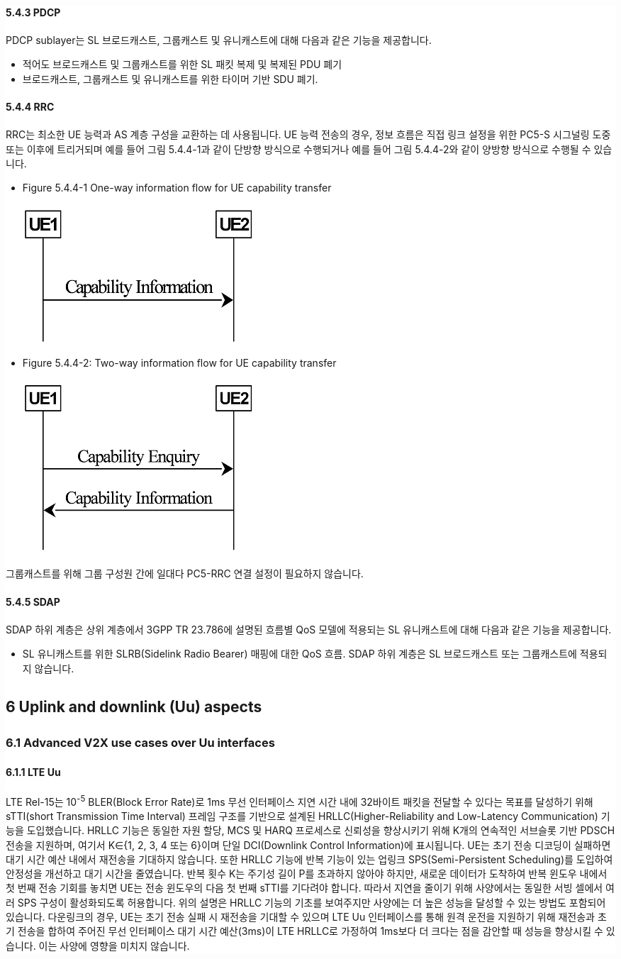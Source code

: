 #### 5.4.3 PDCP
PDCP sublayer는 SL 브로드캐스트, 그룹캐스트 및 유니캐스트에 대해 다음과 같은 기능을 제공합니다.
- 적어도 브로드캐스트 및 그룹캐스트를 위한 SL 패킷 복제 및 복제된 PDU 폐기
- 브로드캐스트, 그룹캐스트 및 유니캐스트를 위한 타이머 기반 SDU 폐기.

#### 5.4.4 RRC
RRC는 최소한 UE 능력과 AS 계층 구성을 교환하는 데 사용됩니다. UE 능력 전송의 경우, 정보 흐름은 직접 링크 설정을 위한 PC5-S 시그널링 도중 또는 이후에 트리거되며 예를 들어 그림 5.4.4-1과 같이 단방향 방식으로 수행되거나 예를 들어 그림 5.4.4-2와 같이 양방향 방식으로 수행될 수 있습니다.

- Figure 5.4.4-1 One-way information flow for UE capability transfer

![Figure 5.4.4-1 One-way information flow for UE capability transfer](./img/2023-03-13-09.png)

- Figure 5.4.4-2: Two-way information flow for UE capability transfer

![Figure 5.4.4-2: Two-way information flow for UE capability transfer](./img/2023-03-13-10.png)

그룹캐스트를 위해 그룹 구성원 간에 일대다 PC5-RRC 연결 설정이 필요하지 않습니다.

#### 5.4.5 SDAP
SDAP 하위 계층은 상위 계층에서 3GPP TR 23.786에 설명된 흐름별 QoS 모델에 적용되는 SL 유니캐스트에 대해 다음과 같은 기능을 제공합니다.
- SL 유니캐스트를 위한 SLRB(Sidelink Radio Bearer) 매핑에 대한 QoS 흐름.
SDAP 하위 계층은 SL 브로드캐스트 또는 그룹캐스트에 적용되지 않습니다.

## 6 Uplink and downlink (Uu) aspects

### 6.1 Advanced V2X use cases over Uu interfaces

#### 6.1.1 LTE Uu
LTE Rel-15는 10<sup>-5</sup> BLER(Block Error Rate)로 1ms 무선 인터페이스 지연 시간 내에 32바이트 패킷을 전달할 수 있다는 목표를 달성하기 위해 sTTI(short Transmission Time Interval) 프레임 구조를 기반으로 설계된 HRLLC(Higher-Reliability and Low-Latency Communication) 기능을 도입했습니다. HRLLC 기능은 동일한 자원 할당, MCS 및 HARQ 프로세스로 신뢰성을 향상시키기 위해 K개의 연속적인 서브슬롯 기반 PDSCH 전송을 지원하며, 여기서 K∈{1, 2, 3, 4 또는 6}이며 단일 DCI(Downlink Control Information)에 표시됩니다. UE는 초기 전송 디코딩이 실패하면 대기 시간 예산 내에서 재전송을 기대하지 않습니다.
또한 HRLLC 기능에 반복 기능이 있는 업링크 SPS(Semi-Persistent Scheduling)를 도입하여 안정성을 개선하고 대기 시간을 줄였습니다. 반복 횟수 K는 주기성 길이 P를 초과하지 않아야 하지만, 새로운 데이터가 도착하여 반복 윈도우 내에서 첫 번째 전송 기회를 놓치면 UE는 전송 윈도우의 다음 첫 번째 sTTI를 기다려야 합니다. 따라서 지연을 줄이기 위해 사양에서는 동일한 서빙 셀에서 여러 SPS 구성이 활성화되도록 허용합니다.
위의 설명은 HRLLC 기능의 기초를 보여주지만 사양에는 더 높은 성능을 달성할 수 있는 방법도 포함되어 있습니다.
다운링크의 경우, UE는 초기 전송 실패 시 재전송을 기대할 수 있으며 LTE Uu 인터페이스를 통해 원격 운전을 지원하기 위해 재전송과 초기 전송을 합하여 주어진 무선 인터페이스 대기 시간 예산(3ms)이 LTE HRLLC로 가정하여 1ms보다 더 크다는 점을 감안할 때 성능을 향상시킬 수 있습니다. 이는 사양에 영향을 미치지 않습니다.